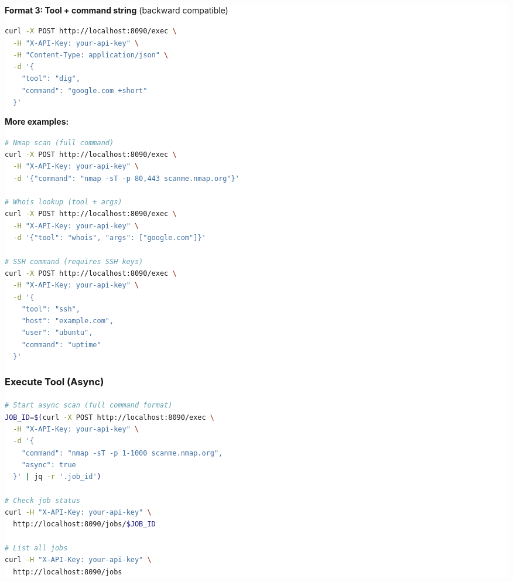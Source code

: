 **Format 3: Tool + command string** (backward compatible)
```bash
curl -X POST http://localhost:8090/exec \
  -H "X-API-Key: your-api-key" \
  -H "Content-Type: application/json" \
  -d '{
    "tool": "dig",
    "command": "google.com +short"
  }'
```

**More examples:**
```bash
# Nmap scan (full command)
curl -X POST http://localhost:8090/exec \
  -H "X-API-Key: your-api-key" \
  -d '{"command": "nmap -sT -p 80,443 scanme.nmap.org"}'

# Whois lookup (tool + args)
curl -X POST http://localhost:8090/exec \
  -H "X-API-Key: your-api-key" \
  -d '{"tool": "whois", "args": ["google.com"]}'

# SSH command (requires SSH keys)
curl -X POST http://localhost:8090/exec \
  -H "X-API-Key: your-api-key" \
  -d '{
    "tool": "ssh",
    "host": "example.com",
    "user": "ubuntu",
    "command": "uptime"
  }'
```

### Execute Tool (Async)

```bash
# Start async scan (full command format)
JOB_ID=$(curl -X POST http://localhost:8090/exec \
  -H "X-API-Key: your-api-key" \
  -d '{
    "command": "nmap -sT -p 1-1000 scanme.nmap.org",
    "async": true
  }' | jq -r '.job_id')

# Check job status
curl -H "X-API-Key: your-api-key" \
  http://localhost:8090/jobs/$JOB_ID

# List all jobs
curl -H "X-API-Key: your-api-key" \
  http://localhost:8090/jobs
```
